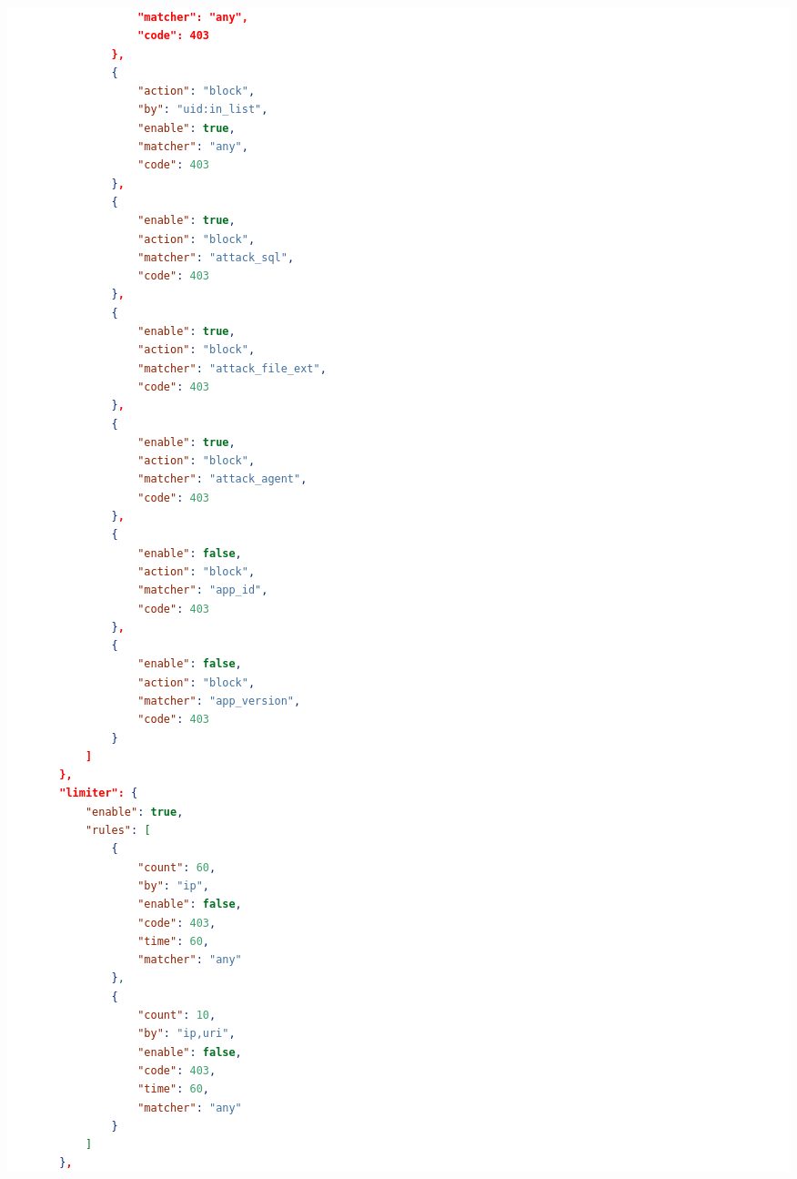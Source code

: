```json
                    "matcher": "any",
                    "code": 403
                },
                {
                    "action": "block",
                    "by": "uid:in_list",
                    "enable": true,
                    "matcher": "any",
                    "code": 403
                },
                {
                    "enable": true,
                    "action": "block",
                    "matcher": "attack_sql",
                    "code": 403
                },
                {
                    "enable": true,
                    "action": "block",
                    "matcher": "attack_file_ext",
                    "code": 403
                },
                {
                    "enable": true,
                    "action": "block",
                    "matcher": "attack_agent",
                    "code": 403
                },
                {
                    "enable": false,
                    "action": "block",
                    "matcher": "app_id",
                    "code": 403
                },
                {
                    "enable": false,
                    "action": "block",
                    "matcher": "app_version",
                    "code": 403
                }
            ]
        },
        "limiter": {
            "enable": true,
            "rules": [
                {
                    "count": 60,
                    "by": "ip",
                    "enable": false,
                    "code": 403,
                    "time": 60,
                    "matcher": "any"
                },
                {
                    "count": 10,
                    "by": "ip,uri",
                    "enable": false,
                    "code": 403,
                    "time": 60,
                    "matcher": "any"
                }
            ]
        },
```